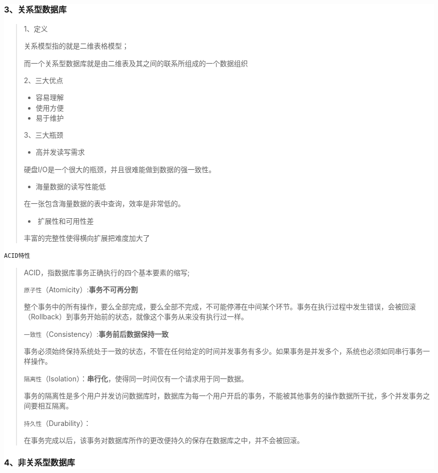 ### 3、关系型数据库

> 1、定义
>
> 关系模型指的就是二维表格模型；
>
> 而一个关系型数据库就是由二维表及其之间的联系所组成的一个数据组织
>
> 2、三大优点
>
> *  容易理解
> *  使用方便
> *  易于维护
>
> 3、三大瓶颈
>
> *  高并发读写需求
>
> 硬盘I/O是一个很大的瓶颈，并且很难能做到数据的强一致性。
>
> * 海量数据的读写性能低
>
> 在一张包含海量数据的表中查询，效率是非常低的。
>
> * ​    扩展性和可用性差
>
> 丰富的完整性使得横向扩展把难度加大了
>
>

`ACID特性`

> ACID，指数据库事务正确执行的四个基本要素的缩写;
>
> `原子性`（Atomicity）:**事务不可再分割**
>
> 整个事务中的所有操作，要么全部完成，要么全部不完成，不可能停滞在中间某个环节。事务在执行过程中发生错误，会被回滚（Rollback）到事务开始前的状态，就像这个事务从来没有执行过一样。
>
> `一致性`（Consistency）:**事务前后数据保持一致**
>
> 事务必须始终保持系统处于一致的状态，不管在任何给定的时间并发事务有多少。如果事务是并发多个，系统也必须如同串行事务一样操作。
>
> `隔离性`（Isolation）：**串行化**，使得同一时间仅有一个请求用于同一数据。
>
> 事务的隔离性是多个用户并发访问数据库时，数据库为每一个用户开启的事务，不能被其他事务的操作数据所干扰，多个并发事务之间要相互隔离。
>
> `持久性`（Durability）：
>
> 在事务完成以后，该事务对数据库所作的更改便持久的保存在数据库之中，并不会被回滚。

### 4、非关系型数据库
